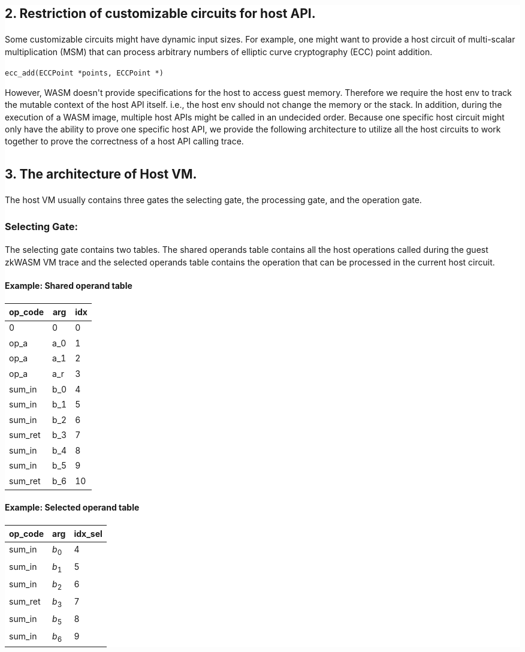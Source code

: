 
## 2. Restriction of customizable circuits for host API.
Some customizable circuits might have dynamic input sizes. For example, one might want to provide a host circuit of multi-scalar multiplication (MSM) that can process arbitrary numbers of elliptic curve cryptography (ECC) point addition.

```
ecc_add(ECCPoint *points, ECCPoint *)
```

However, WASM doesn't provide specifications for the host to access guest memory. Therefore we require the host env to track the mutable context of the host API itself. i.e., the host env should not change the memory or the stack. In addition, during the execution of a WASM image, multiple host APIs might be called in an undecided order. Because one specific host circuit might only have the ability to prove one specific host API, we provide the following architecture to utilize all the host circuits to work together to prove the correctness of a host API calling trace.


## 3. The architecture of Host VM.
The host VM usually contains three gates the selecting gate, the processing gate, and the operation gate.

### Selecting Gate:
The selecting gate contains two tables. The shared operands table contains all the host operations called during the guest zkWASM VM trace and the selected operands table contains the operation that can be processed in the current host circuit.

#### Example: Shared operand table

| op_code | arg | idx |
| --------|-----| ----|
| 0       |   0 | 0   |
| op_a    | a_0 | 1   |
| op_a    | a_1 | 2   |
| op_a    | a_r | 3   |
| sum_in  | b_0 | 4   |
| sum_in  | b_1 | 5   |
| sum_in  | b_2 | 6   |
| sum_ret | b_3 | 7   |
| sum_in  | b_4 | 8   |
| sum_in  | b_5 | 9   |
| sum_ret | b_6 | 10  |

#### Example: Selected operand table
| op_code | arg     | idx_sel |
| --------|-------- | --------|
| sum_in  | $b_0$   |  4      |
| sum_in  | $b_1$   |  5      |
| sum_in  | $b_2$   |  6      |
| sum_ret | $b_3$   |  7      |
| sum_in  | $b_5$   |  8      |
| sum_in  | $b_6$   |  9      |